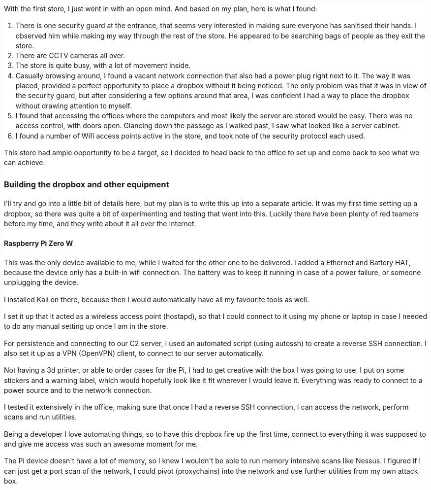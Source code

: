 
With the first store, I just went in with an open mind.  And based on my plan, here is what I found:  
1.  There is one security guard at the entrance, that seems very interested in making sure everyone has sanitised their hands.  I observed him while making my way through the rest of the store.  He appeared to be searching bags of people as they exit the store.
2.  There are CCTV cameras all over.
3.  The store is quite busy, with a lot of movement inside.
4.  Casually browsing around, I found a vacant network connection that also had a power plug right next to it.  The way it was placed, provided a perfect opportunity to place a dropbox without it being noticed.  The only problem was that it was in view of the security guard, but after considering a few options around that area, I was confident I had a way to place the dropbox without drawing attention to myself.
5.  I found that accessing the offices where the computers and most likely the server are stored would be easy.  There was no access control, with doors open.  Glancing down the passage as I walked past, I saw what looked like a server cabinet.
6.  I found a number of Wifi access points active in the store, and took note of the security protocol each used.

This store had ample opportunity to be a target, so I decided to head back to the office to set up and come back to see what we can achieve.

### Building the dropbox and other equipment

I'll try and go into a little bit of details here, but my plan is to write this up into a separate article.  It was my first time setting up a dropbox, so there was quite a bit of experimenting and testing that went into this.  Luckily there have been plenty of red teamers before my time, and they write about it all over the Internet.

#### Raspberry Pi Zero W

This was the only device available to me, while I waited for the other one to be delivered.  I added a Ethernet and Battery HAT, because the device only has a built-in wifi connection.  The battery was to keep it running in case of a power failure, or someone unplugging the device.

I installed Kali on there, because then I would automatically have all my favourite tools as well.

I set it up that it acted as a wireless access point (hostapd), so that I could connect to it using my phone or laptop in case I needed to do any manual setting up once I am in the store.

For persistence and connecting to our C2 server, I used an automated script (using autossh) to create a reverse SSH connection.  I also set it up as a VPN (OpenVPN) client, to connect to our server automatically.

Not having a 3d printer, or able to order cases for the Pi, I had to get creative with the box I was going to use.  I put on some stickers and a warning label, which would hopefully look like it fit wherever I would leave it.  Everything was ready to connect to a power source and to the network connection.  

I tested it extensively in the office, making sure that once I had a reverse SSH connection, I can access the network, perform scans and run utilities.  

Being a developer I love automating things, so to have this dropbox fire up the first time, connect to everything it was supposed to and give me access was such an awesome moment for me.

The Pi device doesn't have a lot of memory, so I knew I wouldn't be able to run memory intensive scans like Nessus.  I figured if I can just get a port scan of the network, I could pivot (proxychains) into the network and use further utilities from my own attack box.
